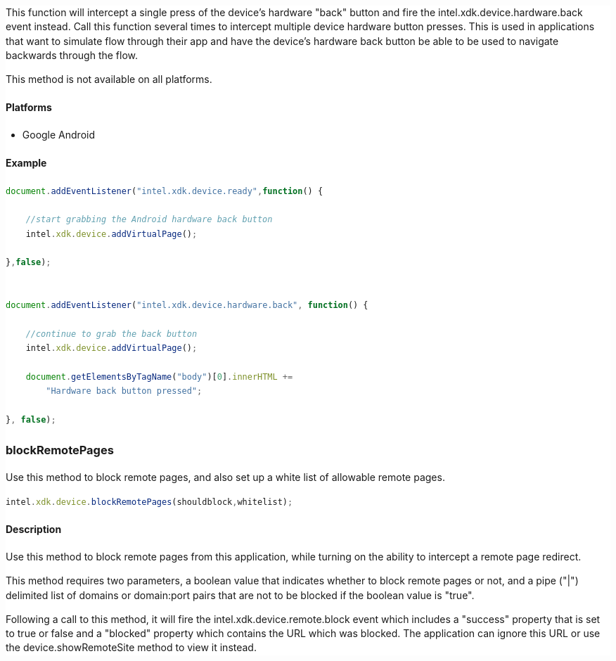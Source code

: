 This function will intercept a single press of the device’s hardware "back"
button and fire the intel.xdk.device.hardware.back event instead. Call this
function several times to intercept multiple device hardware button presses.
This is used in applications that want to simulate flow through their app and
have the device’s hardware back button be able to be used to navigate backwards
through the flow.

This method is not available on all platforms.

#### Platforms

-   Google Android

#### Example

```javascript
document.addEventListener("intel.xdk.device.ready",function() {

    //start grabbing the Android hardware back button
    intel.xdk.device.addVirtualPage(); 
    
},false);

        
document.addEventListener("intel.xdk.device.hardware.back", function() {
    
    //continue to grab the back button
    intel.xdk.device.addVirtualPage(); 
    
    document.getElementsByTagName("body")[0].innerHTML += 
        "Hardware back button pressed";
    
}, false);    
```

### blockRemotePages

Use this method to block remote pages, and also set up a white list of allowable 
remote pages.

```javascript
intel.xdk.device.blockRemotePages(shouldblock,whitelist);
```

#### Description

Use this method to block remote pages from this application, while turning on
the ability to intercept a remote page redirect.

This method requires two parameters, a boolean value that indicates whether to
block remote pages or not, and a pipe ("|") delimited list of domains or
domain:port pairs that are not to be blocked if the boolean value is "true".

Following a call to this method, it will fire the intel.xdk.device.remote.block
event which includes a "success" property that is set to true or false and a
"blocked" property which contains the URL which was blocked. The application can
ignore this URL or use the device.showRemoteSite method to view it instead.
